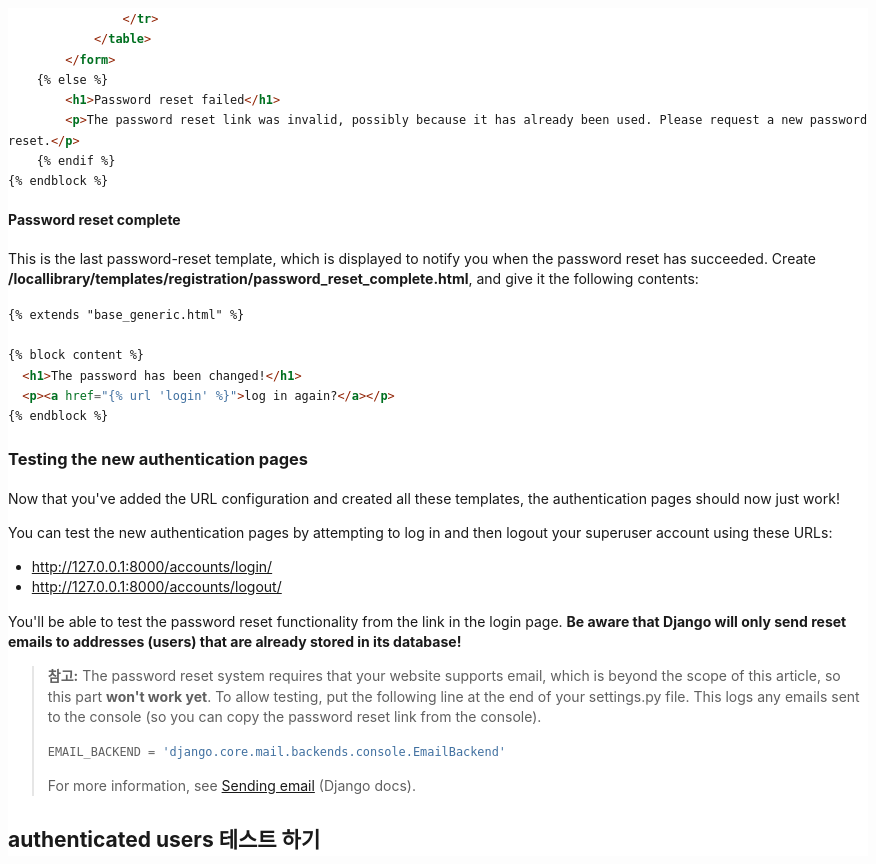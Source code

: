 ```html
                </tr>
            </table>
        </form>
    {% else %}
        <h1>Password reset failed</h1>
        <p>The password reset link was invalid, possibly because it has already been used. Please request a new password reset.</p>
    {% endif %}
{% endblock %}
```

#### Password reset complete

This is the last password-reset template, which is displayed to notify you when the password reset has succeeded. Create **/locallibrary/templates/registration/password_reset_complete.html**, and give it the following contents:

```html
{% extends "base_generic.html" %}

{% block content %}
  <h1>The password has been changed!</h1>
  <p><a href="{% url 'login' %}">log in again?</a></p>
{% endblock %}
```

### Testing the new authentication pages

Now that you've added the URL configuration and created all these templates, the authentication pages should now just work!

You can test the new authentication pages by attempting to log in and then logout your superuser account using these URLs:

- <http://127.0.0.1:8000/accounts/login/>
- <http://127.0.0.1:8000/accounts/logout/>

You'll be able to test the password reset functionality from the link in the login page. **Be aware that Django will only send reset emails to addresses (users) that are already stored in its database!**

> **참고:** The password reset system requires that your website supports email, which is beyond the scope of this article, so this part **won't work yet**. To allow testing, put the following line at the end of your settings.py file. This logs any emails sent to the console (so you can copy the password reset link from the console).
>
> ```python
> EMAIL_BACKEND = 'django.core.mail.backends.console.EmailBackend'
> ```
>
> For more information, see [Sending email](https://docs.djangoproject.com/en/2.0/topics/email/) (Django docs).

## authenticated users 테스트 하기
